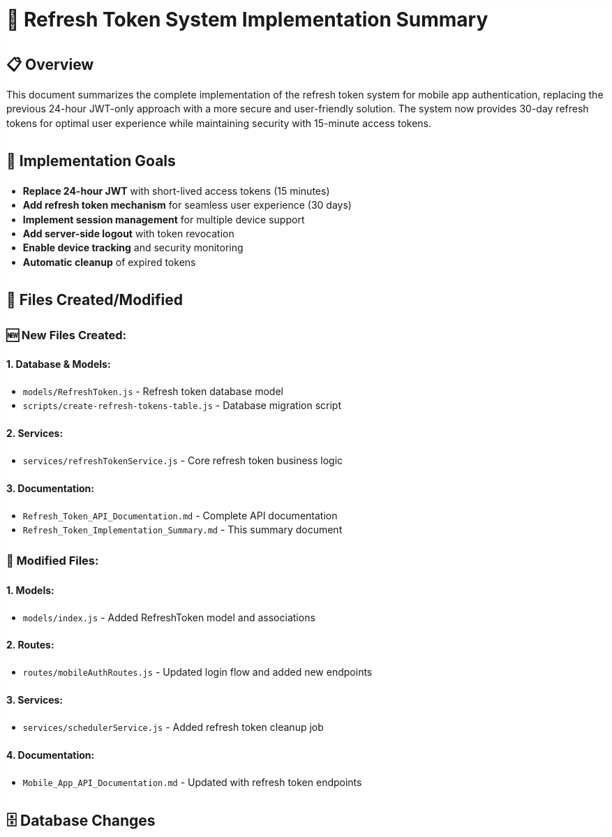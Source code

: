 # 🔄 Refresh Token System Implementation Summary

## 📋 **Overview**

This document summarizes the complete implementation of the refresh token system for mobile app authentication, replacing the previous 24-hour JWT-only approach with a more secure and user-friendly solution. The system now provides 30-day refresh tokens for optimal user experience while maintaining security with 15-minute access tokens.

## 🎯 **Implementation Goals**

- **Replace 24-hour JWT** with short-lived access tokens (15 minutes)
- **Add refresh token mechanism** for seamless user experience (30 days)
- **Implement session management** for multiple device support
- **Add server-side logout** with token revocation
- **Enable device tracking** and security monitoring
- **Automatic cleanup** of expired tokens

## 📁 **Files Created/Modified**

### **🆕 New Files Created:**

#### **1. Database & Models:**
- `models/RefreshToken.js` - Refresh token database model
- `scripts/create-refresh-tokens-table.js` - Database migration script

#### **2. Services:**
- `services/refreshTokenService.js` - Core refresh token business logic

#### **3. Documentation:**
- `Refresh_Token_API_Documentation.md` - Complete API documentation
- `Refresh_Token_Implementation_Summary.md` - This summary document

### **🔧 Modified Files:**

#### **1. Models:**
- `models/index.js` - Added RefreshToken model and associations

#### **2. Routes:**
- `routes/mobileAuthRoutes.js` - Updated login flow and added new endpoints

#### **3. Services:**
- `services/schedulerService.js` - Added refresh token cleanup job

#### **4. Documentation:**
- `Mobile_App_API_Documentation.md` - Updated with refresh token endpoints

## 🗄️ **Database Changes**
